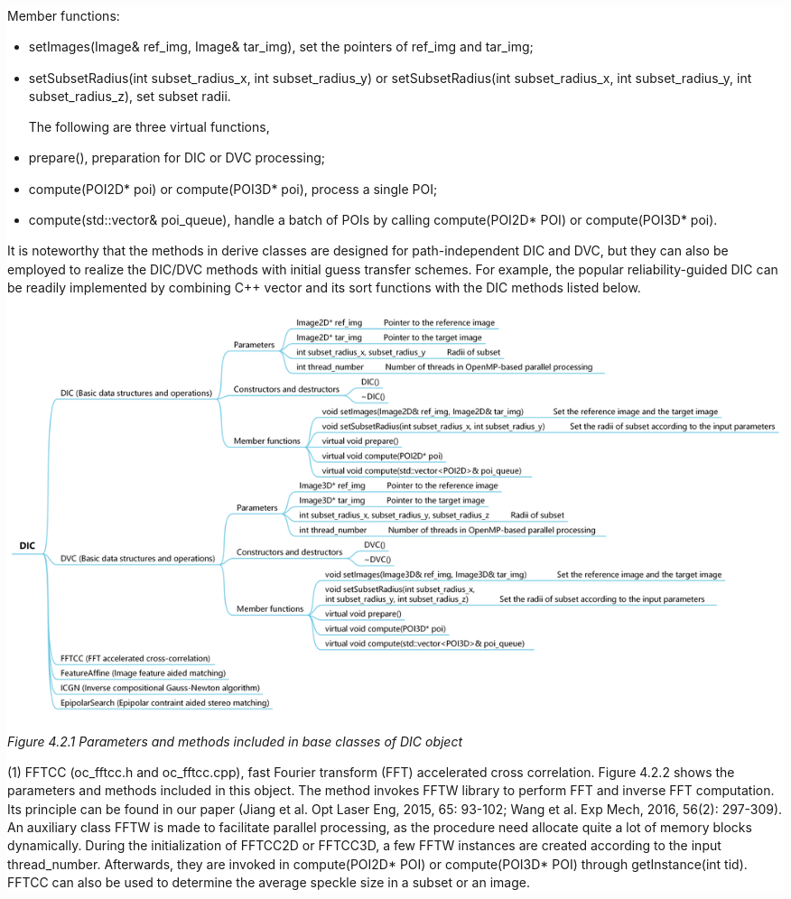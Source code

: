 Member functions:

- setImages(Image& ref_img, Image& tar_img), set the pointers of ref_img and tar_img;

- setSubsetRadius(int subset_radius_x, int subset_radius_y) or setSubsetRadius(int subset_radius_x, int subset_radius_y, int subset_radius_z), set subset radii.

  The following are three virtual functions,

- prepare(), preparation for DIC or DVC processing;

- compute(POI2D* poi) or compute(POI3D* poi), process a single POI;

- compute(std::vector& poi_queue), handle a batch of POIs by calling compute(POI2D* POI) or compute(POI3D* poi).

It is noteworthy that the methods in derive classes are designed for path-independent DIC and DVC, but they can also be employed to realize the DIC/DVC methods with initial guess transfer schemes. For example, the popular reliability-guided DIC can be readily implemented by combining C++ vector and its sort functions with the DIC methods listed below.

![image](./img/oc_dic.png)

*Figure 4.2.1 Parameters and methods included in base classes of DIC object*

(1) FFTCC (oc_fftcc.h and oc_fftcc.cpp), fast Fourier transform (FFT) accelerated cross correlation. Figure 4.2.2 shows the parameters and methods included in this object. The method invokes FFTW library to perform FFT and inverse FFT computation. Its principle can be found in our paper (Jiang et al. Opt Laser Eng, 2015, 65: 93-102; Wang et al. Exp Mech, 2016, 56(2): 297-309). An auxiliary class FFTW is made to facilitate parallel processing, as the procedure need allocate quite a lot of memory blocks dynamically. During the initialization of FFTCC2D or FFTCC3D, a few FFTW instances are created according to the input thread_number. Afterwards, they are invoked in compute(POI2D* POI) or compute(POI3D* POI) through getInstance(int tid). FFTCC can also be used to determine the average speckle size in a subset or an image. 
